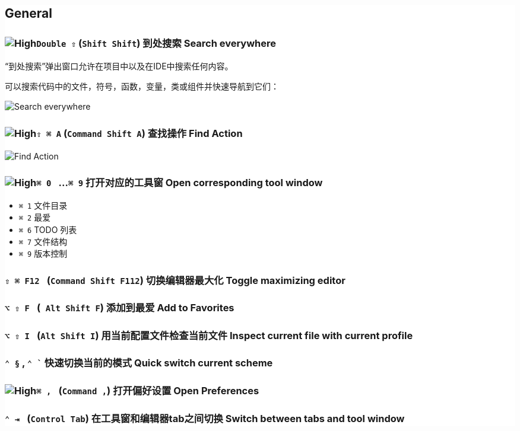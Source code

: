 ## General


### ![High][high_img]` Double ⇧ ` (`Shift Shift`) 到处搜索 Search everywhere

“到处搜索”弹出窗口允许在项目中以及在IDE中搜索任何内容。

可以搜索代码中的文件，符号，函数，变量，类或组件并快速导航到它们：

![Search everywhere](https://d3nmt5vlzunoa1.cloudfront.net/webstorm/files/2015/06/search-everything.png)



### ![High][high_img]` ⇧ ⌘ A ` (`Command Shift A`) 查找操作 Find Action

![Find Action](http://ofn6njofy.bkt.clouddn.com/Find_Action.png)


### ![High][high_img]`⌘ 0 ` ...`⌘ 9` 打开对应的工具窗 Open corresponding tool window

* `⌘ 1` 文件目录 
* `⌘ 2` 最爱
* `⌘ 6` TODO 列表
* `⌘ 7` 文件结构
* `⌘ 9` 版本控制
 

 
### `⇧ ⌘ F12 ` (`Command Shift F112`) 切换编辑器最大化 Toggle maximizing editor


### `⌥ ⇧ F ` (` Alt Shift F`) 添加到最爱 Add to Favorites


### `⌥ ⇧ I ` (`Alt Shift I`) 用当前配置文件检查当前文件 Inspect current file with current profile


### `⌃ §` , ``` ⌃ ` ``` 快速切换当前的模式 Quick switch current scheme


### ![High][high_img]`⌘ , ` (`Command ,`) 打开偏好设置 Open Preferences


### `⌃ ⇥ ` (`Control Tab`) 在工具窗和编辑器tab之间切换 Switch between tabs and tool window




[low_img]: http://res.cloudinary.com/djnyaloac/image/upload/v1508238836/level-checklist-low.png
[medium_img]: http://res.cloudinary.com/djnyaloac/image/upload/v1508238836/level-checklist-medium.png
[high_img]: http://res.cloudinary.com/djnyaloac/image/upload/v1508238836/level-checklist-high.png